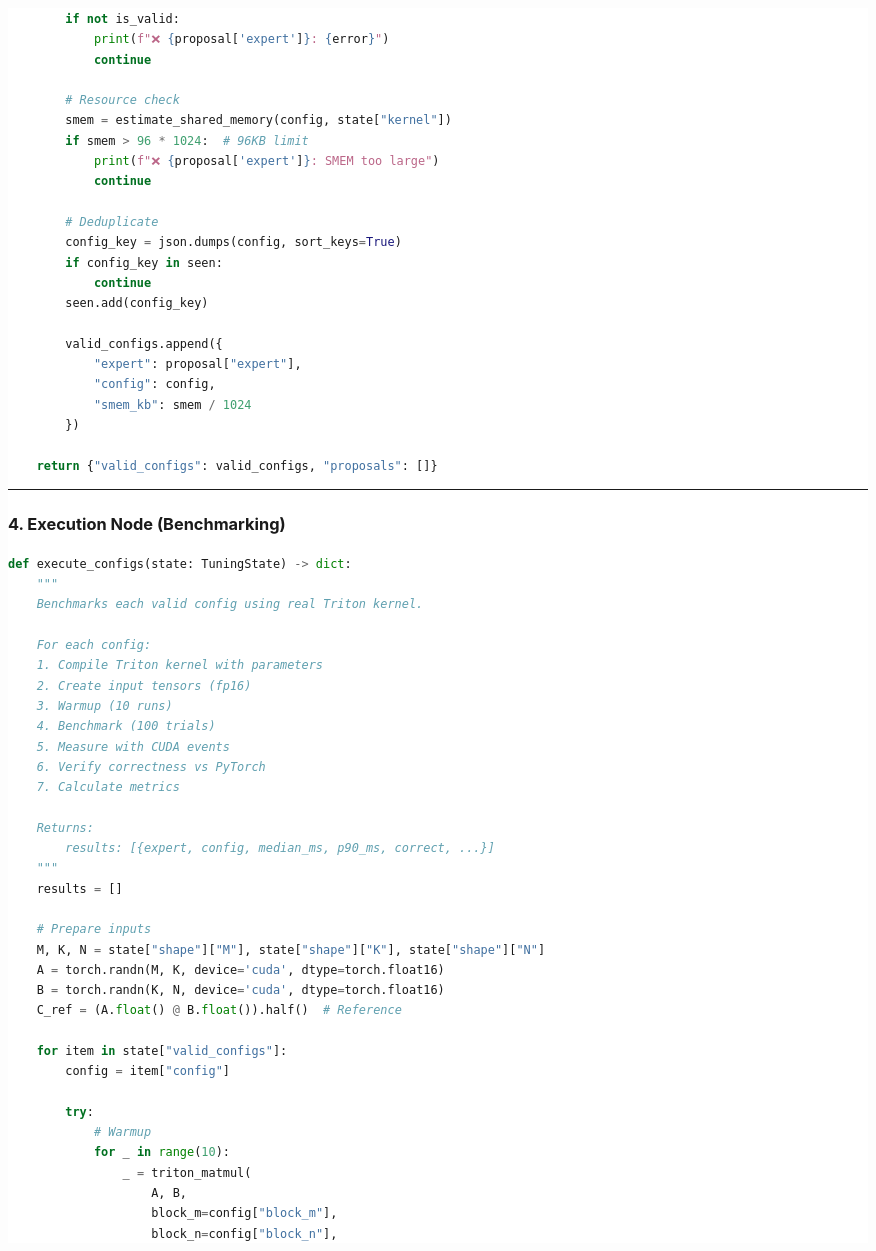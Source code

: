 ```python
        if not is_valid:
            print(f"❌ {proposal['expert']}: {error}")
            continue
        
        # Resource check
        smem = estimate_shared_memory(config, state["kernel"])
        if smem > 96 * 1024:  # 96KB limit
            print(f"❌ {proposal['expert']}: SMEM too large")
            continue
        
        # Deduplicate
        config_key = json.dumps(config, sort_keys=True)
        if config_key in seen:
            continue
        seen.add(config_key)
        
        valid_configs.append({
            "expert": proposal["expert"],
            "config": config,
            "smem_kb": smem / 1024
        })
    
    return {"valid_configs": valid_configs, "proposals": []}
```

---

### 4. Execution Node (Benchmarking)

```python
def execute_configs(state: TuningState) -> dict:
    """
    Benchmarks each valid config using real Triton kernel.
    
    For each config:
    1. Compile Triton kernel with parameters
    2. Create input tensors (fp16)
    3. Warmup (10 runs)
    4. Benchmark (100 trials)
    5. Measure with CUDA events
    6. Verify correctness vs PyTorch
    7. Calculate metrics
    
    Returns:
        results: [{expert, config, median_ms, p90_ms, correct, ...}]
    """
    results = []
    
    # Prepare inputs
    M, K, N = state["shape"]["M"], state["shape"]["K"], state["shape"]["N"]
    A = torch.randn(M, K, device='cuda', dtype=torch.float16)
    B = torch.randn(K, N, device='cuda', dtype=torch.float16)
    C_ref = (A.float() @ B.float()).half()  # Reference
    
    for item in state["valid_configs"]:
        config = item["config"]
        
        try:
            # Warmup
            for _ in range(10):
                _ = triton_matmul(
                    A, B,
                    block_m=config["block_m"],
                    block_n=config["block_n"],
```